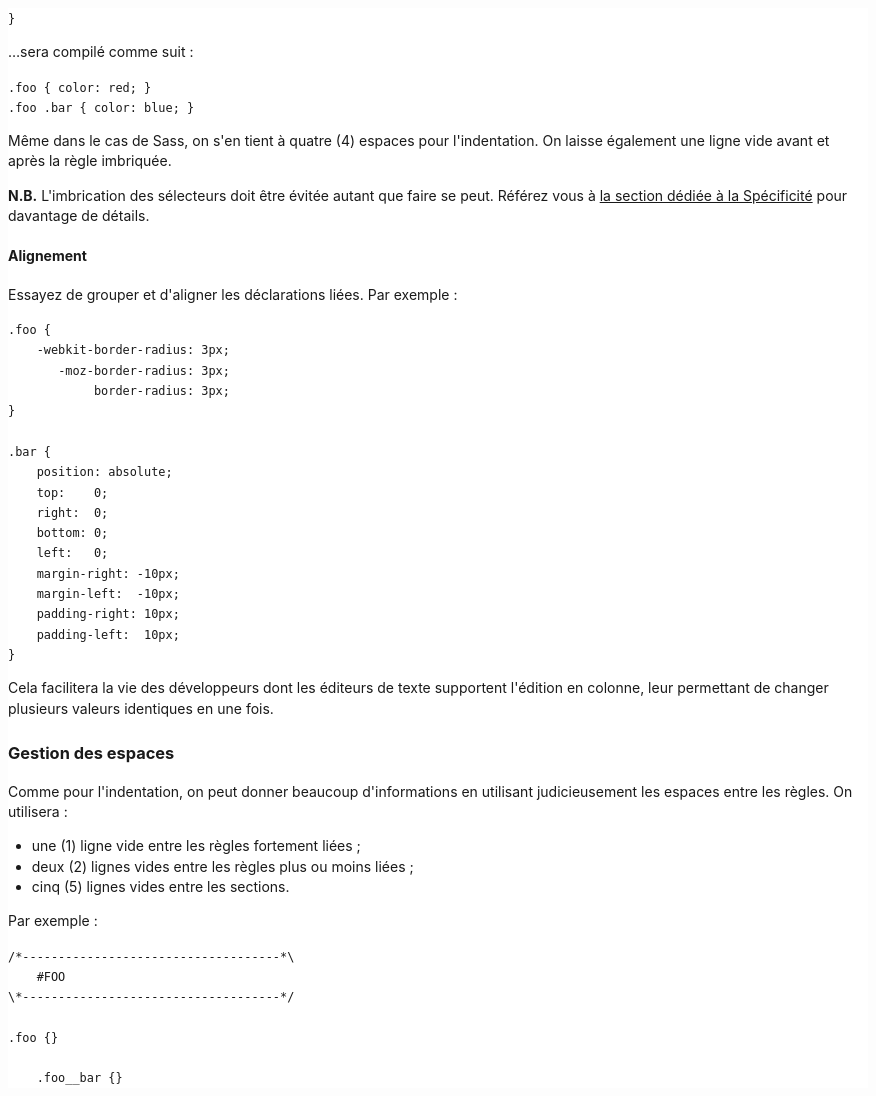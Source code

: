     }

…sera compilé comme suit :

    .foo { color: red; }
    .foo .bar { color: blue; }

Même dans le cas de Sass, on s'en tient à quatre (4) espaces pour l'indentation. On laisse également une ligne vide avant et après la règle imbriquée.

**N.B.** L'imbrication des sélecteurs doit être évitée autant que faire se peut. Référez vous à [la section dédiée à la Spécificité](#spcificit) pour davantage de détails.

#### Alignement

Essayez de grouper et d'aligner les déclarations liées. Par exemple&nbsp;:

    .foo {
        -webkit-border-radius: 3px;
           -moz-border-radius: 3px;
                border-radius: 3px;
    }

    .bar {
        position: absolute;
        top:    0;
        right:  0;
        bottom: 0;
        left:   0;
        margin-right: -10px;
        margin-left:  -10px;
        padding-right: 10px;
        padding-left:  10px;
    }

Cela facilitera la vie des développeurs dont les éditeurs de texte supportent l'édition en colonne, leur permettant de changer plusieurs valeurs identiques en une fois.

### Gestion des espaces

Comme pour l'indentation, on peut donner beaucoup d'informations en utilisant judicieusement les espaces entre les règles. On utilisera&nbsp;:

* une (1) ligne vide entre les règles fortement liées ;
* deux (2) lignes vides entre les règles plus ou moins liées ;
* cinq (5) lignes vides entre les sections.

Par exemple :

    /*------------------------------------*\
        #FOO
    \*------------------------------------*/

    .foo {}

        .foo__bar {}

